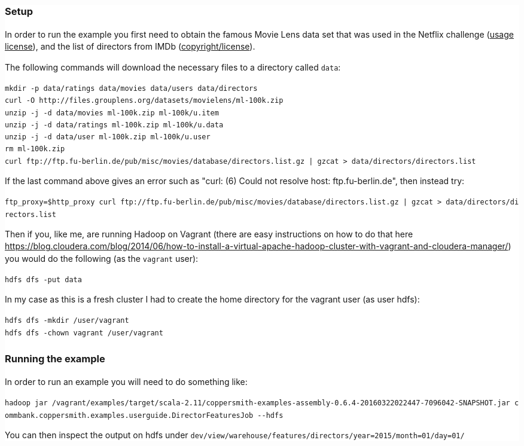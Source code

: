 ### Setup

In order to run the example you first need to obtain the famous Movie Lens data set that was used
in the Netflix challenge
([usage license](http://files.grouplens.org/datasets/movielens/ml-100k-README.txt)),
and the list of directors from IMDb
([copyright/license](http://www.imdb.com/Copyright)).

The following commands will download the necessary files to a directory called `data`:

```
mkdir -p data/ratings data/movies data/users data/directors
curl -O http://files.grouplens.org/datasets/movielens/ml-100k.zip
unzip -j -d data/movies ml-100k.zip ml-100k/u.item
unzip -j -d data/ratings ml-100k.zip ml-100k/u.data
unzip -j -d data/user ml-100k.zip ml-100k/u.user
rm ml-100k.zip
curl ftp://ftp.fu-berlin.de/pub/misc/movies/database/directors.list.gz | gzcat > data/directors/directors.list
```

If the last command above gives an error such as "curl: (6) Could not resolve host: ftp.fu-berlin.de", then instead try:

```
ftp_proxy=$http_proxy curl ftp://ftp.fu-berlin.de/pub/misc/movies/database/directors.list.gz | gzcat > data/directors/directors.list
```

Then if you, like me, are running Hadoop on Vagrant (there are easy instructions on how to do that
here
https://blog.cloudera.com/blog/2014/06/how-to-install-a-virtual-apache-hadoop-cluster-with-vagrant-and-cloudera-manager/)
you would do the following (as the `vagrant` user):

```
hdfs dfs -put data
```

In my case as this is a fresh cluster I had to create the home directory for the vagrant user
(as user hdfs):
```
hdfs dfs -mkdir /user/vagrant
hdfs dfs -chown vagrant /user/vagrant
```

### Running the example

In order to run an example you will need to do something like:
```
hadoop jar /vagrant/examples/target/scala-2.11/coppersmith-examples-assembly-0.6.4-20160322022447-7096042-SNAPSHOT.jar commbank.coppersmith.examples.userguide.DirectorFeaturesJob --hdfs
```

You can then inspect the output on hdfs under `dev/view/warehouse/features/directors/year=2015/month=01/day=01/`
